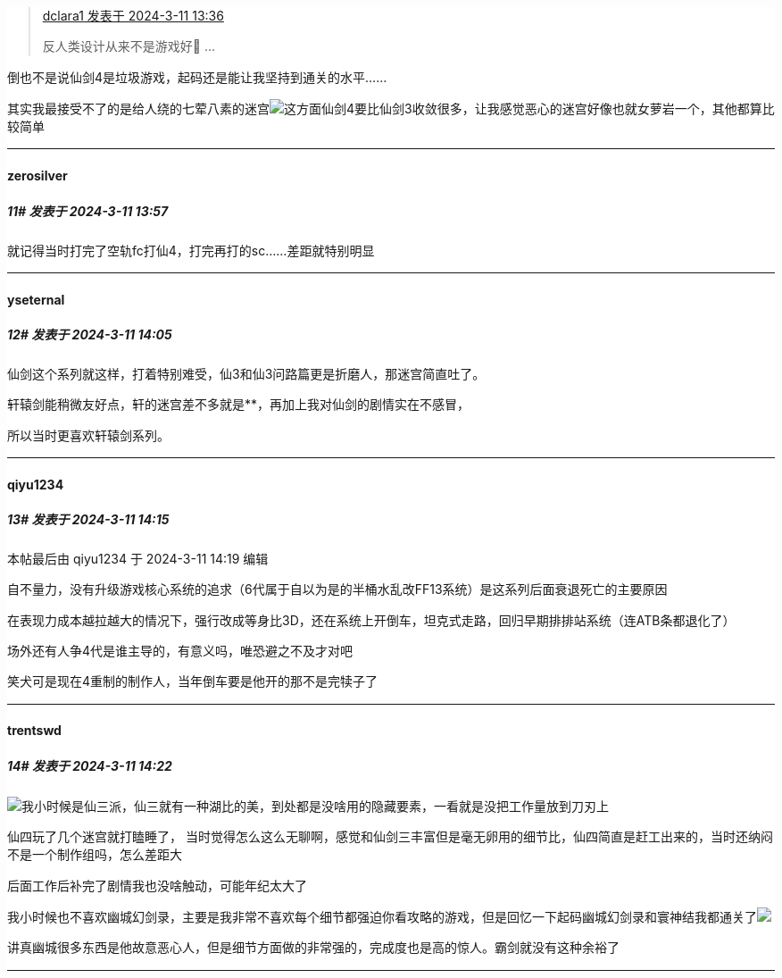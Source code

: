 <blockquote><a href="httphttps://bbs.saraba1st.com/2b/forum.php?mod=redirect&amp;goto=findpost&amp;pid=64217587&amp;ptid=2175047" target="_blank">dclara1 发表于 2024-3-11 13:36</a>

反人类设计从来不是游戏好 ...</blockquote>
倒也不是说仙剑4是垃圾游戏，起码还是能让我坚持到通关的水平……

其实我最接受不了的是给人绕的七荤八素的迷宫<img src="https://static.saraba1st.com/image/smiley/face2017/067.png" referrerpolicy="no-referrer">这方面仙剑4要比仙剑3收敛很多，让我感觉恶心的迷宫好像也就女萝岩一个，其他都算比较简单

*****

####  zerosilver  
##### 11#       发表于 2024-3-11 13:57

就记得当时打完了空轨fc打仙4，打完再打的sc……差距就特别明显

*****

####  yseternal  
##### 12#       发表于 2024-3-11 14:05

仙剑这个系列就这样，打着特别难受，仙3和仙3问路篇更是折磨人，那迷宫简直吐了。

轩辕剑能稍微友好点，轩的迷宫差不多就是**，再加上我对仙剑的剧情实在不感冒，

所以当时更喜欢轩辕剑系列。

*****

####  qiyu1234  
##### 13#       发表于 2024-3-11 14:15

 本帖最后由 qiyu1234 于 2024-3-11 14:19 编辑 

自不量力，没有升级游戏核心系统的追求（6代属于自以为是的半桶水乱改FF13系统）是这系列后面衰退死亡的主要原因

在表现力成本越拉越大的情况下，强行改成等身比3D，还在系统上开倒车，坦克式走路，回归早期排排站系统（连ATB条都退化了）

场外还有人争4代是谁主导的，有意义吗，唯恐避之不及才对吧

笑犬可是现在4重制的制作人，当年倒车要是他开的那不是完犊子了

*****

####  trentswd  
##### 14#       发表于 2024-3-11 14:22

<img src="https://static.saraba1st.com/image/smiley/face2017/048.png" referrerpolicy="no-referrer">我小时候是仙三派，仙三就有一种湖比的美，到处都是没啥用的隐藏要素，一看就是没把工作量放到刀刃上

仙四玩了几个迷宫就打瞌睡了， 当时觉得怎么这么无聊啊，感觉和仙剑三丰富但是毫无卵用的细节比，仙四简直是赶工出来的，当时还纳闷不是一个制作组吗，怎么差距大

后面工作后补完了剧情我也没啥触动，可能年纪太大了

我小时候也不喜欢幽城幻剑录，主要是我非常不喜欢每个细节都强迫你看攻略的游戏，但是回忆一下起码幽城幻剑录和寰神结我都通关了<img src="https://static.saraba1st.com/image/smiley/face2017/067.png" referrerpolicy="no-referrer">

讲真幽城很多东西是他故意恶心人，但是细节方面做的非常强的，完成度也是高的惊人。霸剑就没有这种余裕了

*****
